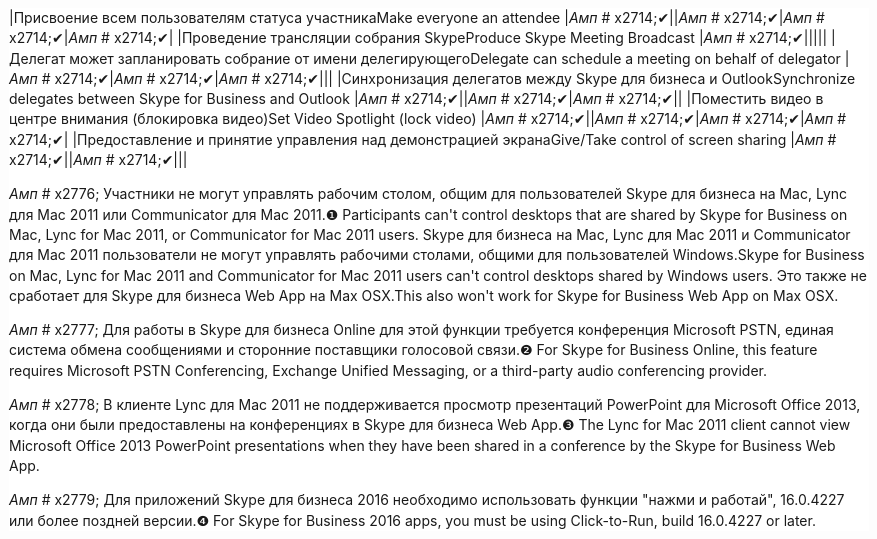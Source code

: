|<span data-ttu-id="58c44-391">Присвоение всем пользователям статуса участника</span><span class="sxs-lookup"><span data-stu-id="58c44-391">Make everyone an attendee</span></span> |<span data-ttu-id="58c44-392">_Амп_ # x2714;</span><span class="sxs-lookup"><span data-stu-id="58c44-392">&#x2714;</span></span>||<span data-ttu-id="58c44-393">_Амп_ # x2714;</span><span class="sxs-lookup"><span data-stu-id="58c44-393">&#x2714;</span></span>|<span data-ttu-id="58c44-394">_Амп_ # x2714;</span><span class="sxs-lookup"><span data-stu-id="58c44-394">&#x2714;</span></span>|<span data-ttu-id="58c44-395">_Амп_ # x2714;</span><span class="sxs-lookup"><span data-stu-id="58c44-395">&#x2714;</span></span>|
|<span data-ttu-id="58c44-396">Проведение трансляции собрания Skype</span><span class="sxs-lookup"><span data-stu-id="58c44-396">Produce Skype Meeting Broadcast</span></span> |<span data-ttu-id="58c44-397">_Амп_ # x2714;</span><span class="sxs-lookup"><span data-stu-id="58c44-397">&#x2714;</span></span>|||||
|<span data-ttu-id="58c44-398">Делегат может запланировать собрание от имени делегирующего</span><span class="sxs-lookup"><span data-stu-id="58c44-398">Delegate can schedule a meeting on behalf of delegator</span></span> |<span data-ttu-id="58c44-399">_Амп_ # x2714;</span><span class="sxs-lookup"><span data-stu-id="58c44-399">&#x2714;</span></span>|<span data-ttu-id="58c44-400">_Амп_ # x2714;</span><span class="sxs-lookup"><span data-stu-id="58c44-400">&#x2714;</span></span>|<span data-ttu-id="58c44-401">_Амп_ # x2714;</span><span class="sxs-lookup"><span data-stu-id="58c44-401">&#x2714;</span></span>|||
|<span data-ttu-id="58c44-402">Синхронизация делегатов между Skype для бизнеса и Outlook</span><span class="sxs-lookup"><span data-stu-id="58c44-402">Synchronize delegates between Skype for Business and Outlook</span></span> |<span data-ttu-id="58c44-403">_Амп_ # x2714;</span><span class="sxs-lookup"><span data-stu-id="58c44-403">&#x2714;</span></span>||<span data-ttu-id="58c44-404">_Амп_ # x2714;</span><span class="sxs-lookup"><span data-stu-id="58c44-404">&#x2714;</span></span>|<span data-ttu-id="58c44-405">_Амп_ # x2714;</span><span class="sxs-lookup"><span data-stu-id="58c44-405">&#x2714;</span></span>|| 
|<span data-ttu-id="58c44-406">Поместить видео в центре внимания (блокировка видео)</span><span class="sxs-lookup"><span data-stu-id="58c44-406">Set Video Spotlight (lock video)</span></span> |<span data-ttu-id="58c44-407">_Амп_ # x2714;</span><span class="sxs-lookup"><span data-stu-id="58c44-407">&#x2714;</span></span>||<span data-ttu-id="58c44-408">_Амп_ # x2714;</span><span class="sxs-lookup"><span data-stu-id="58c44-408">&#x2714;</span></span>|<span data-ttu-id="58c44-409">_Амп_ # x2714;</span><span class="sxs-lookup"><span data-stu-id="58c44-409">&#x2714;</span></span>|<span data-ttu-id="58c44-410">_Амп_ # x2714;</span><span class="sxs-lookup"><span data-stu-id="58c44-410">&#x2714;</span></span>| 
|<span data-ttu-id="58c44-411">Предоставление и принятие управления над демонстрацией экрана</span><span class="sxs-lookup"><span data-stu-id="58c44-411">Give/Take control of screen sharing</span></span>  |<span data-ttu-id="58c44-412">_Амп_ # x2714;</span><span class="sxs-lookup"><span data-stu-id="58c44-412">&#x2714;</span></span>||<span data-ttu-id="58c44-413">_Амп_ # x2714;</span><span class="sxs-lookup"><span data-stu-id="58c44-413">&#x2714;</span></span>|||

 <span data-ttu-id="58c44-414">_Амп_ # x2776;  Участники не могут управлять рабочим столом, общим для пользователей Skype для бизнеса на Mac, Lync для Mac 2011 или Communicator для Mac 2011.</span><span class="sxs-lookup"><span data-stu-id="58c44-414">&#x2776;  Participants can't control desktops that are shared by Skype for Business on Mac, Lync for Mac 2011, or Communicator for Mac 2011 users.</span></span> <span data-ttu-id="58c44-415">Skype для бизнеса на Mac, Lync для Mac 2011 и Communicator для Mac 2011 пользователи не могут управлять рабочими столами, общими для пользователей Windows.</span><span class="sxs-lookup"><span data-stu-id="58c44-415">Skype for Business on Mac, Lync for Mac 2011 and Communicator for Mac 2011 users can't control desktops shared by Windows users.</span></span> <span data-ttu-id="58c44-416">Это также не сработает для Skype для бизнеса Web App на Max OSX.</span><span class="sxs-lookup"><span data-stu-id="58c44-416">This also won't work for Skype for Business Web App on Max OSX.</span></span>

 <span data-ttu-id="58c44-417">_Амп_ # x2777;  Для работы в Skype для бизнеса Online для этой функции требуется конференция Microsoft PSTN, единая система обмена сообщениями и сторонние поставщики голосовой связи.</span><span class="sxs-lookup"><span data-stu-id="58c44-417">&#x2777;  For Skype for Business Online, this feature requires Microsoft PSTN Conferencing, Exchange Unified Messaging, or a third-party audio conferencing provider.</span></span>

 <span data-ttu-id="58c44-418">_Амп_ # x2778;  В клиенте Lync для Mac 2011 не поддерживается просмотр презентаций PowerPoint для Microsoft Office 2013, когда они были предоставлены на конференциях в Skype для бизнеса Web App.</span><span class="sxs-lookup"><span data-stu-id="58c44-418">&#x2778;  The Lync for Mac 2011 client cannot view Microsoft Office 2013 PowerPoint presentations when they have been shared in a conference by the Skype for Business Web App.</span></span>

<span data-ttu-id="58c44-419">_Амп_ # x2779;  Для приложений Skype для бизнеса 2016 необходимо использовать функции "нажми и работай", 16.0.4227 или более поздней версии.</span><span class="sxs-lookup"><span data-stu-id="58c44-419">&#x2779;  For Skype for Business 2016 apps, you must be using Click-to-Run, build 16.0.4227 or later.</span></span>
